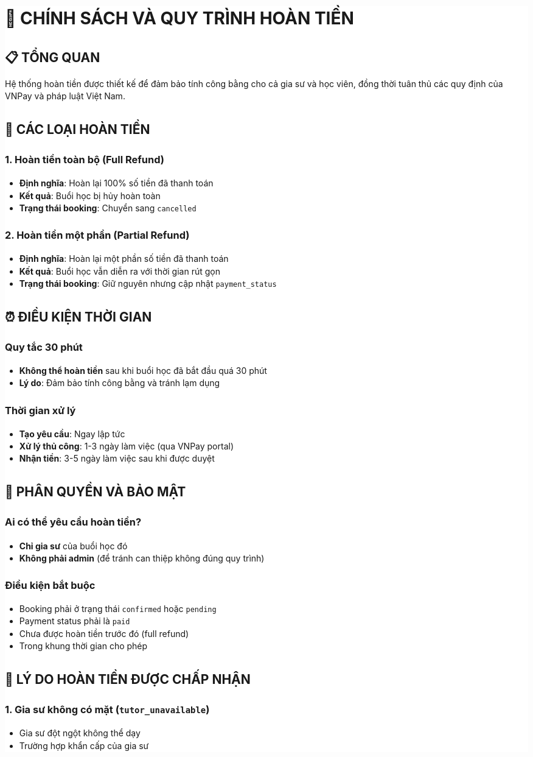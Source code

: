 # 🔄 CHÍNH SÁCH VÀ QUY TRÌNH HOÀN TIỀN

## 📋 TỔNG QUAN

Hệ thống hoàn tiền được thiết kế để đảm bảo tính công bằng cho cả gia sư và học viên, đồng thời tuân thủ các quy định của VNPay và pháp luật Việt Nam.

## 🎯 CÁC LOẠI HOÀN TIỀN

### 1. Hoàn tiền toàn bộ (Full Refund)
- **Định nghĩa**: Hoàn lại 100% số tiền đã thanh toán
- **Kết quả**: Buổi học bị hủy hoàn toàn
- **Trạng thái booking**: Chuyển sang `cancelled`

### 2. Hoàn tiền một phần (Partial Refund)  
- **Định nghĩa**: Hoàn lại một phần số tiền đã thanh toán
- **Kết quả**: Buổi học vẫn diễn ra với thời gian rút gọn
- **Trạng thái booking**: Giữ nguyên nhưng cập nhật `payment_status`

## ⏰ ĐIỀU KIỆN THỜI GIAN

### Quy tắc 30 phút
- **Không thể hoàn tiền** sau khi buổi học đã bắt đầu quá 30 phút
- **Lý do**: Đảm bảo tính công bằng và tránh lạm dụng

### Thời gian xử lý
- **Tạo yêu cầu**: Ngay lập tức
- **Xử lý thủ công**: 1-3 ngày làm việc (qua VNPay portal)
- **Nhận tiền**: 3-5 ngày làm việc sau khi được duyệt

## 🔐 PHÂN QUYỀN VÀ BẢO MẬT

### Ai có thể yêu cầu hoàn tiền?
- **Chỉ gia sư** của buổi học đó
- **Không phải admin** (để tránh can thiệp không đúng quy trình)

### Điều kiện bắt buộc
- Booking phải ở trạng thái `confirmed` hoặc `pending`
- Payment status phải là `paid`
- Chưa được hoàn tiền trước đó (full refund)
- Trong khung thời gian cho phép

## 📝 LÝ DO HOÀN TIỀN ĐƯỢC CHẤP NHẬN

### 1. Gia sư không có mặt (`tutor_unavailable`)
- Gia sư đột ngột không thể dạy
- Trường hợp khẩn cấp của gia sư
